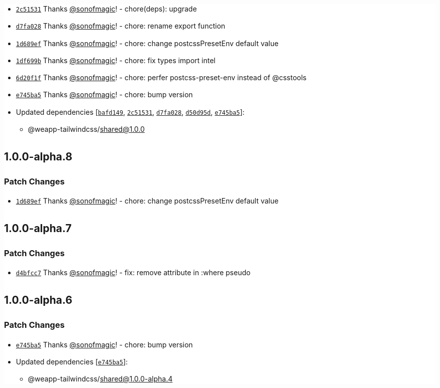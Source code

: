- [`2c51531`](https://github.com/sonofmagic/weapp-tailwindcss/commit/2c515310f1fdfd15d11e2e35213c7e6bfcb55c3d) Thanks [@sonofmagic](https://github.com/sonofmagic)! - chore(deps): upgrade

- [`d7fa028`](https://github.com/sonofmagic/weapp-tailwindcss/commit/d7fa02877ce74792687765766ff94ae3e30edf3b) Thanks [@sonofmagic](https://github.com/sonofmagic)! - chore: rename export function

- [`1d689ef`](https://github.com/sonofmagic/weapp-tailwindcss/commit/1d689efca6cf0de7e476b03b2be8d09284beae68) Thanks [@sonofmagic](https://github.com/sonofmagic)! - chore: change postcssPresetEnv default value

- [`1df699b`](https://github.com/sonofmagic/weapp-tailwindcss/commit/1df699bf82d66847cbc64cc8f294ef237e0470c5) Thanks [@sonofmagic](https://github.com/sonofmagic)! - chore: fix types import intel

- [`6d20f1f`](https://github.com/sonofmagic/weapp-tailwindcss/commit/6d20f1f9a799cf350dcbbd861907f0ff70a68dfd) Thanks [@sonofmagic](https://github.com/sonofmagic)! - chore: perfer postcss-preset-env instead of @csstools

- [`e745ba5`](https://github.com/sonofmagic/weapp-tailwindcss/commit/e745ba5cd9e232c0b5b7053538beb0772240eab8) Thanks [@sonofmagic](https://github.com/sonofmagic)! - chore: bump version

- Updated dependencies [[`bafd149`](https://github.com/sonofmagic/weapp-tailwindcss/commit/bafd149f0510b30cbf95711223583055023e7875), [`2c51531`](https://github.com/sonofmagic/weapp-tailwindcss/commit/2c515310f1fdfd15d11e2e35213c7e6bfcb55c3d), [`d7fa028`](https://github.com/sonofmagic/weapp-tailwindcss/commit/d7fa02877ce74792687765766ff94ae3e30edf3b), [`d50d95d`](https://github.com/sonofmagic/weapp-tailwindcss/commit/d50d95d04e1c6b7c3ff32acc0d9894d3c0f06d22), [`e745ba5`](https://github.com/sonofmagic/weapp-tailwindcss/commit/e745ba5cd9e232c0b5b7053538beb0772240eab8)]:
  - @weapp-tailwindcss/shared@1.0.0

## 1.0.0-alpha.8

### Patch Changes

- [`1d689ef`](https://github.com/sonofmagic/weapp-tailwindcss/commit/1d689efca6cf0de7e476b03b2be8d09284beae68) Thanks [@sonofmagic](https://github.com/sonofmagic)! - chore: change postcssPresetEnv default value

## 1.0.0-alpha.7

### Patch Changes

- [`d4bfcc7`](https://github.com/sonofmagic/weapp-tailwindcss/commit/d4bfcc7a25776eb9869bd934c05e3b49a3f4cc8b) Thanks [@sonofmagic](https://github.com/sonofmagic)! - fix: remove attribute in :where pseudo

## 1.0.0-alpha.6

### Patch Changes

- [`e745ba5`](https://github.com/sonofmagic/weapp-tailwindcss/commit/e745ba5cd9e232c0b5b7053538beb0772240eab8) Thanks [@sonofmagic](https://github.com/sonofmagic)! - chore: bump version

- Updated dependencies [[`e745ba5`](https://github.com/sonofmagic/weapp-tailwindcss/commit/e745ba5cd9e232c0b5b7053538beb0772240eab8)]:
  - @weapp-tailwindcss/shared@1.0.0-alpha.4
